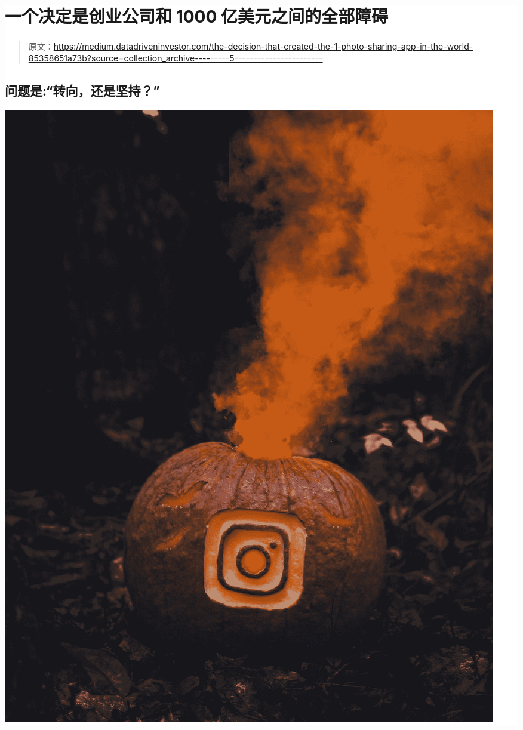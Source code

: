 # 一个决定是创业公司和 1000 亿美元之间的全部障碍

> 原文：<https://medium.datadriveninvestor.com/the-decision-that-created-the-1-photo-sharing-app-in-the-world-85358651a73b?source=collection_archive---------5----------------------->

## 问题是:“转向，还是坚持？”

![](img/d2dd2f1c4659474707d84529340e1d1f.png)
